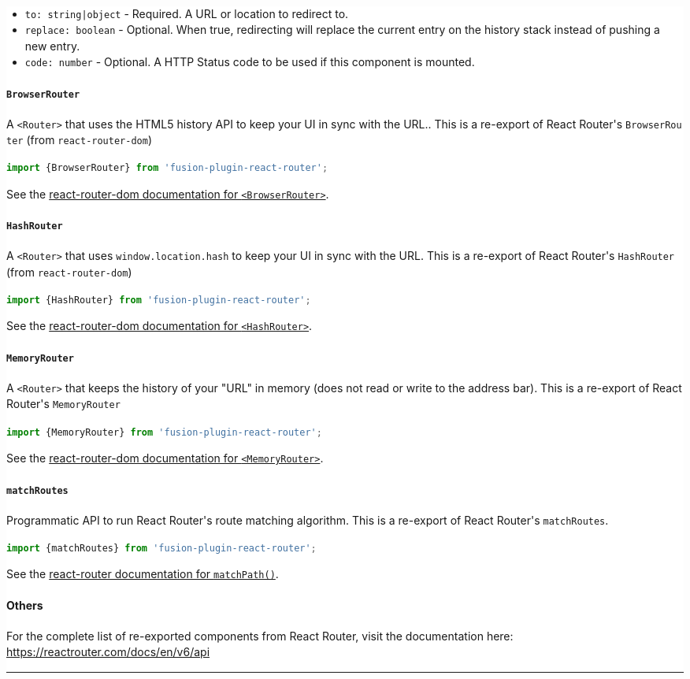 * `to: string|object` - Required. A URL or location to redirect to.
* `replace: boolean` - Optional. When true, redirecting will replace the current entry on the history stack instead of pushing a new entry.
* `code: number` - Optional. A HTTP Status code to be used if this component is mounted.

#### `BrowserRouter`

A `<Router>` that uses the HTML5 history API to keep your UI in sync with the URL.. This is a re-export of React Router's `BrowserRouter` (from `react-router-dom`)

```js
import {BrowserRouter} from 'fusion-plugin-react-router';
```

See the [react-router-dom documentation for `<BrowserRouter>`](https://reactrouter.com/docs/en/v6/api#browserrouter).

#### `HashRouter`

A `<Router>` that uses `window.location.hash` to keep your UI in sync with the URL. This is a re-export of React Router's `HashRouter` (from `react-router-dom`)

```js
import {HashRouter} from 'fusion-plugin-react-router';
```

See the [react-router-dom documentation for `<HashRouter>`](https://reactrouter.com/docs/en/v6/api#hashrouter).

#### `MemoryRouter`

A `<Router>` that keeps the history of your "URL" in memory (does not read or write to the address bar). This is a re-export of React Router's `MemoryRouter`

```js
import {MemoryRouter} from 'fusion-plugin-react-router';
```

See the [react-router-dom documentation for `<MemoryRouter>`](https://reactrouter.com/docs/en/v6/api#memoryrouter).

#### `matchRoutes`

Programmatic API to run React Router's route matching algorithm. This is a re-export of React Router's `matchRoutes`.

```js
import {matchRoutes} from 'fusion-plugin-react-router';
```

See the [react-router documentation for `matchPath()`](https://reactrouter.com/docs/en/v6/api#matchroutes).

#### Others

For the complete list of re-exported components from React Router, visit the documentation here: https://reactrouter.com/docs/en/v6/api

---
